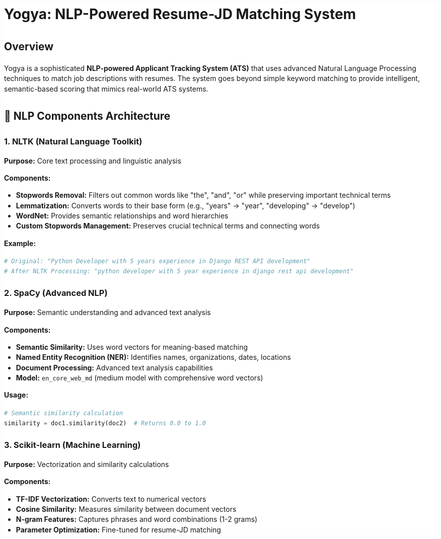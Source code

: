 # Yogya: NLP-Powered Resume-JD Matching System

## Overview

Yogya is a sophisticated **NLP-powered Applicant Tracking System (ATS)** that uses advanced Natural Language Processing techniques to match job descriptions with resumes. The system goes beyond simple keyword matching to provide intelligent, semantic-based scoring that mimics real-world ATS systems.

## 🤖 NLP Components Architecture

### 1. NLTK (Natural Language Toolkit)

**Purpose:** Core text processing and linguistic analysis

**Components:**
- **Stopwords Removal:** Filters out common words like "the", "and", "or" while preserving important technical terms
- **Lemmatization:** Converts words to their base form (e.g., "years" → "year", "developing" → "develop")
- **WordNet:** Provides semantic relationships and word hierarchies
- **Custom Stopwords Management:** Preserves crucial technical terms and connecting words

**Example:**
```python
# Original: "Python Developer with 5 years experience in Django REST API development"
# After NLTK Processing: "python developer with 5 year experience in django rest api development"
```

### 2. SpaCy (Advanced NLP)

**Purpose:** Semantic understanding and advanced text analysis

**Components:**
- **Semantic Similarity:** Uses word vectors for meaning-based matching
- **Named Entity Recognition (NER):** Identifies names, organizations, dates, locations
- **Document Processing:** Advanced text analysis capabilities
- **Model:** `en_core_web_md` (medium model with comprehensive word vectors)

**Usage:**
```python
# Semantic similarity calculation
similarity = doc1.similarity(doc2)  # Returns 0.0 to 1.0
```

### 3. Scikit-learn (Machine Learning)

**Purpose:** Vectorization and similarity calculations

**Components:**
- **TF-IDF Vectorization:** Converts text to numerical vectors
- **Cosine Similarity:** Measures similarity between document vectors
- **N-gram Features:** Captures phrases and word combinations (1-2 grams)
- **Parameter Optimization:** Fine-tuned for resume-JD matching
